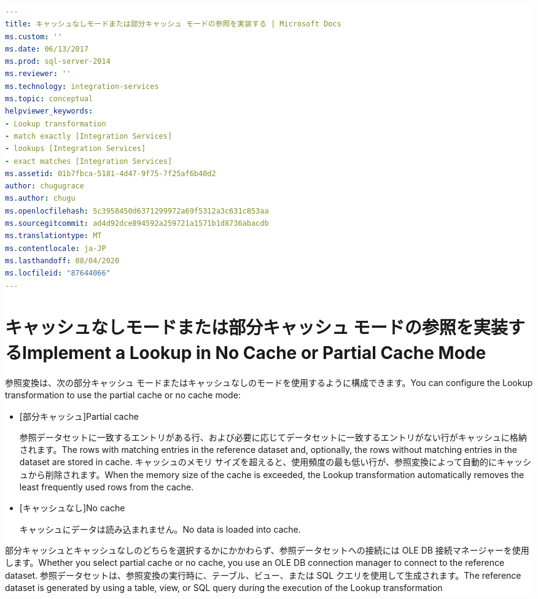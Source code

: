 ```yaml
---
title: キャッシュなしモードまたは部分キャッシュ モードの参照を実装する | Microsoft Docs
ms.custom: ''
ms.date: 06/13/2017
ms.prod: sql-server-2014
ms.reviewer: ''
ms.technology: integration-services
ms.topic: conceptual
helpviewer_keywords:
- Lookup transformation
- match exactly [Integration Services]
- lookups [Integration Services]
- exact matches [Integration Services]
ms.assetid: 01b7fbca-5181-4d47-9f75-7f25af6b40d2
author: chugugrace
ms.author: chugu
ms.openlocfilehash: 5c3958450d6371299972a69f5312a3c631c853aa
ms.sourcegitcommit: ad4d92dce894592a259721a1571b1d8736abacdb
ms.translationtype: MT
ms.contentlocale: ja-JP
ms.lasthandoff: 08/04/2020
ms.locfileid: "87644066"
---
```

# <a name="implement-a-lookup-in-no-cache-or-partial-cache-mode"></a><span data-ttu-id="9bcf0-102">キャッシュなしモードまたは部分キャッシュ モードの参照を実装する</span><span class="sxs-lookup"><span data-stu-id="9bcf0-102">Implement a Lookup in No Cache or Partial Cache Mode</span></span>
  <span data-ttu-id="9bcf0-103">参照変換は、次の部分キャッシュ モードまたはキャッシュなしのモードを使用するように構成できます。</span><span class="sxs-lookup"><span data-stu-id="9bcf0-103">You can configure the Lookup transformation to use the partial cache or no cache mode:</span></span>  
  
-   <span data-ttu-id="9bcf0-104">[部分キャッシュ]</span><span class="sxs-lookup"><span data-stu-id="9bcf0-104">Partial cache</span></span>  
  
     <span data-ttu-id="9bcf0-105">参照データセットに一致するエントリがある行、および必要に応じてデータセットに一致するエントリがない行がキャッシュに格納されます。</span><span class="sxs-lookup"><span data-stu-id="9bcf0-105">The rows with matching entries in the reference dataset and, optionally, the rows without matching entries in the dataset are stored in cache.</span></span> <span data-ttu-id="9bcf0-106">キャッシュのメモリ サイズを超えると、使用頻度の最も低い行が、参照変換によって自動的にキャッシュから削除されます。</span><span class="sxs-lookup"><span data-stu-id="9bcf0-106">When the memory size of the cache is exceeded, the Lookup transformation automatically removes the least frequently used rows from the cache.</span></span>  
  
-   <span data-ttu-id="9bcf0-107">[キャッシュなし]</span><span class="sxs-lookup"><span data-stu-id="9bcf0-107">No cache</span></span>  
  
     <span data-ttu-id="9bcf0-108">キャッシュにデータは読み込まれません。</span><span class="sxs-lookup"><span data-stu-id="9bcf0-108">No data is loaded into cache.</span></span>  
  
 <span data-ttu-id="9bcf0-109">部分キャッシュとキャッシュなしのどちらを選択するかにかかわらず、参照データセットへの接続には OLE DB 接続マネージャーを使用します。</span><span class="sxs-lookup"><span data-stu-id="9bcf0-109">Whether you select partial cache or no cache, you use an OLE DB connection manager to connect to the reference dataset.</span></span> <span data-ttu-id="9bcf0-110">参照データセットは、参照変換の実行時に、テーブル、ビュー、または SQL クエリを使用して生成されます。</span><span class="sxs-lookup"><span data-stu-id="9bcf0-110">The reference dataset is generated by using a table, view, or SQL query during the execution of the Lookup transformation</span></span>  
  